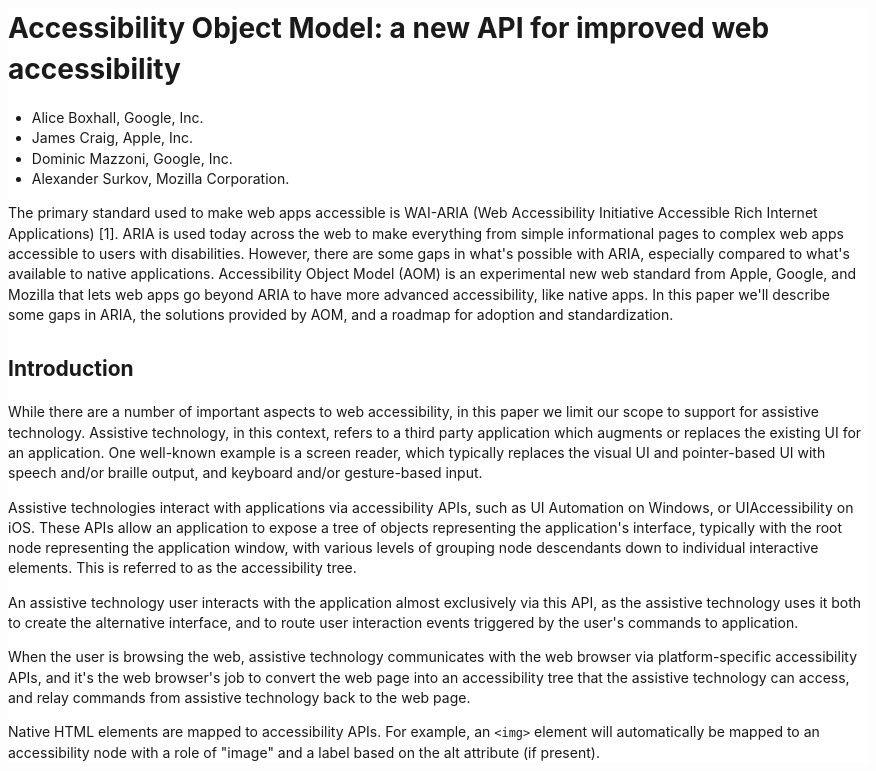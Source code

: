 # Accessibility Object Model: a new API for improved web accessibility

- Alice Boxhall, Google, Inc.
- James Craig, Apple, Inc.
- Dominic Mazzoni, Google, Inc.
- Alexander Surkov, Mozilla Corporation.

The primary standard used to make web apps accessible is WAI-ARIA (Web
Accessibility Initiative Accessible Rich Internet Applications)
[1]. ARIA is used today across the web to make everything from simple
informational pages to complex web apps accessible to users with
disabilities. However, there are some gaps in what's possible with
ARIA, especially compared to what's available to native
applications. Accessibility Object Model (AOM) is an experimental new
web standard from Apple, Google, and Mozilla that lets web apps go
beyond ARIA to have more advanced accessibility, like native apps. In
this paper we'll describe some gaps in ARIA, the solutions provided by
AOM, and a roadmap for adoption and standardization.

## Introduction

While there are a number of important aspects to web accessibility, in
this paper we limit our scope to support for assistive technology.
Assistive technology, in this context, refers to a third party application
which augments or replaces the existing UI for an application.
One well-known example is a screen reader,
which typically replaces the visual UI and pointer-based UI
with speech and/or braille output, and keyboard and/or gesture-based input.

Assistive technologies interact with applications via accessibility
APIs, such as UI Automation on Windows, or UIAccessibility on iOS.
These APIs allow an application to expose a tree of objects
representing the application's interface, typically with the root node
representing the application window, with various levels of grouping
node descendants down to individual interactive elements. This is
referred to as the accessibility tree.

An assistive technology user interacts with the application almost
exclusively via this API, as the assistive technology uses it both to
create the alternative interface, and to route user interaction events
triggered by the user's commands to application.

When the user is browsing the web, assistive technology communicates
with the web browser via platform-specific accessibility APIs, and it's
the web browser's job to convert the web page into an accessibility tree
that the assistive technology can access, and relay commands from
assistive technology back to the web page.

Native HTML elements are mapped to accessibility APIs. For
example, an `<img>` element will automatically be mapped to an
accessibility node with a role of "image" and a label based on the alt
attribute (if present).

